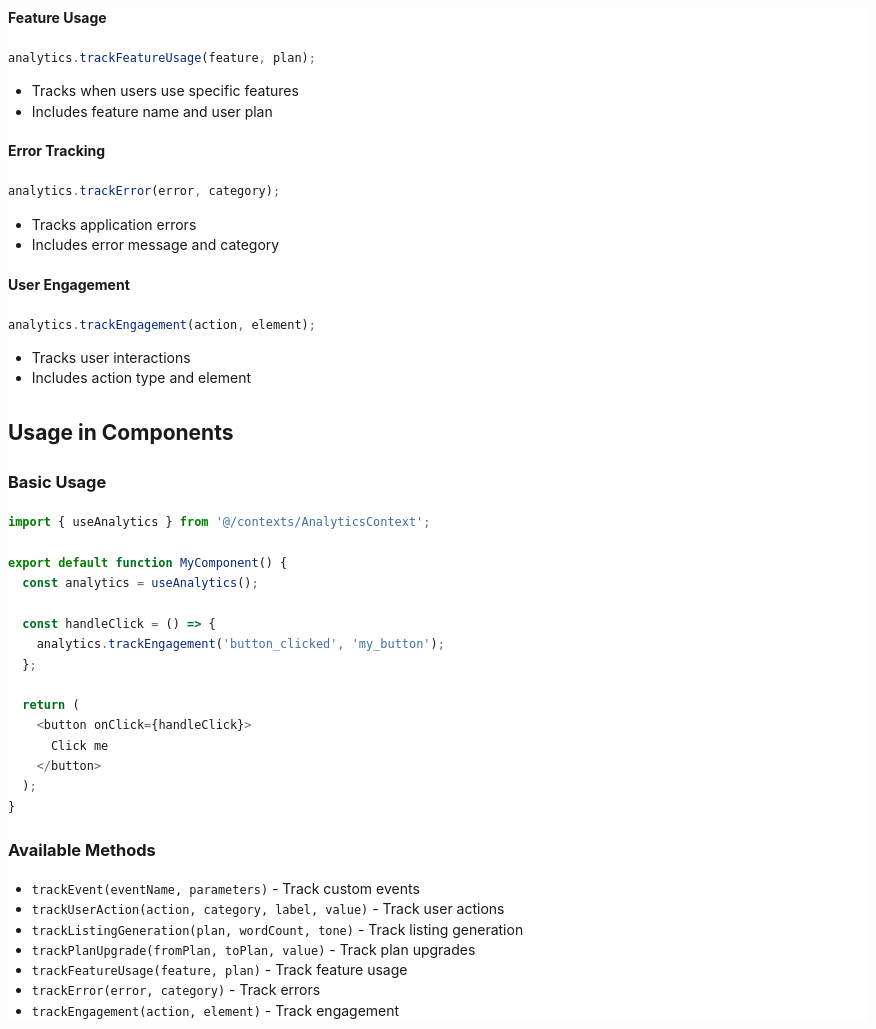 #### Feature Usage
```typescript
analytics.trackFeatureUsage(feature, plan);
```
- Tracks when users use specific features
- Includes feature name and user plan

#### Error Tracking
```typescript
analytics.trackError(error, category);
```
- Tracks application errors
- Includes error message and category

#### User Engagement
```typescript
analytics.trackEngagement(action, element);
```
- Tracks user interactions
- Includes action type and element

## Usage in Components

### Basic Usage

```typescript
import { useAnalytics } from '@/contexts/AnalyticsContext';

export default function MyComponent() {
  const analytics = useAnalytics();

  const handleClick = () => {
    analytics.trackEngagement('button_clicked', 'my_button');
  };

  return (
    <button onClick={handleClick}>
      Click me
    </button>
  );
}
```

### Available Methods

- `trackEvent(eventName, parameters)` - Track custom events
- `trackUserAction(action, category, label, value)` - Track user actions
- `trackListingGeneration(plan, wordCount, tone)` - Track listing generation
- `trackPlanUpgrade(fromPlan, toPlan, value)` - Track plan upgrades
- `trackFeatureUsage(feature, plan)` - Track feature usage
- `trackError(error, category)` - Track errors
- `trackEngagement(action, element)` - Track engagement
